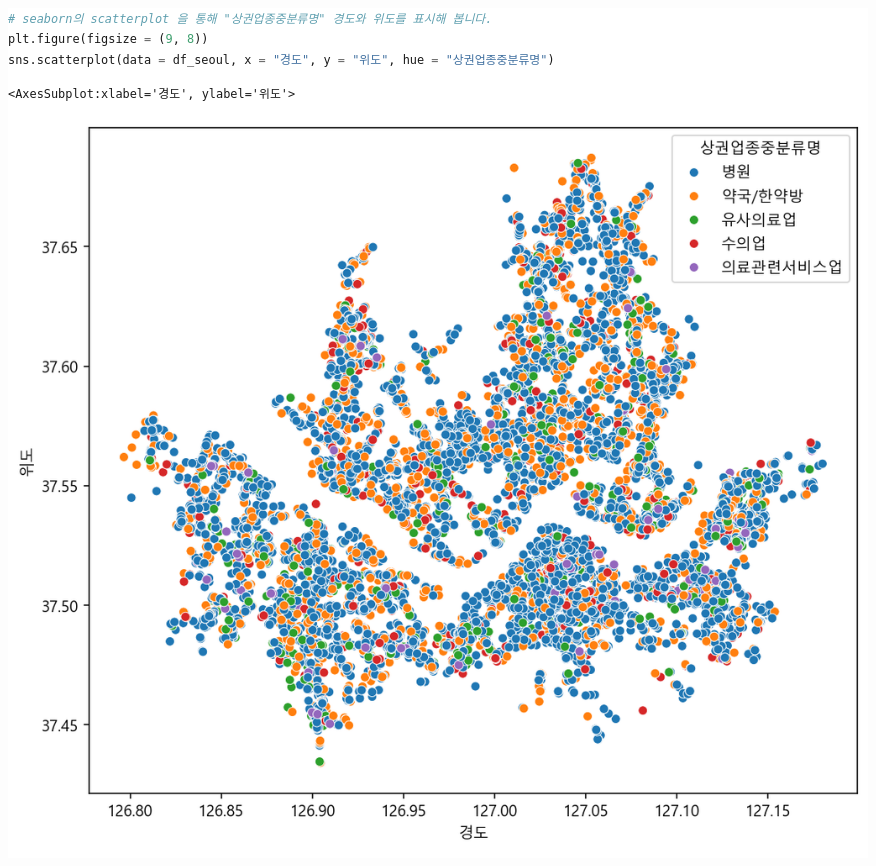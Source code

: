 
```python
# seaborn의 scatterplot 을 통해 "상권업종중분류명" 경도와 위도를 표시해 봅니다. 
plt.figure(figsize = (9, 8))
sns.scatterplot(data = df_seoul, x = "경도", y = "위도", hue = "상권업종중분류명")
```




    <AxesSubplot:xlabel='경도', ylabel='위도'>




    
![png](/assets/images/Data_Science/first/output_106_1.png)
    

